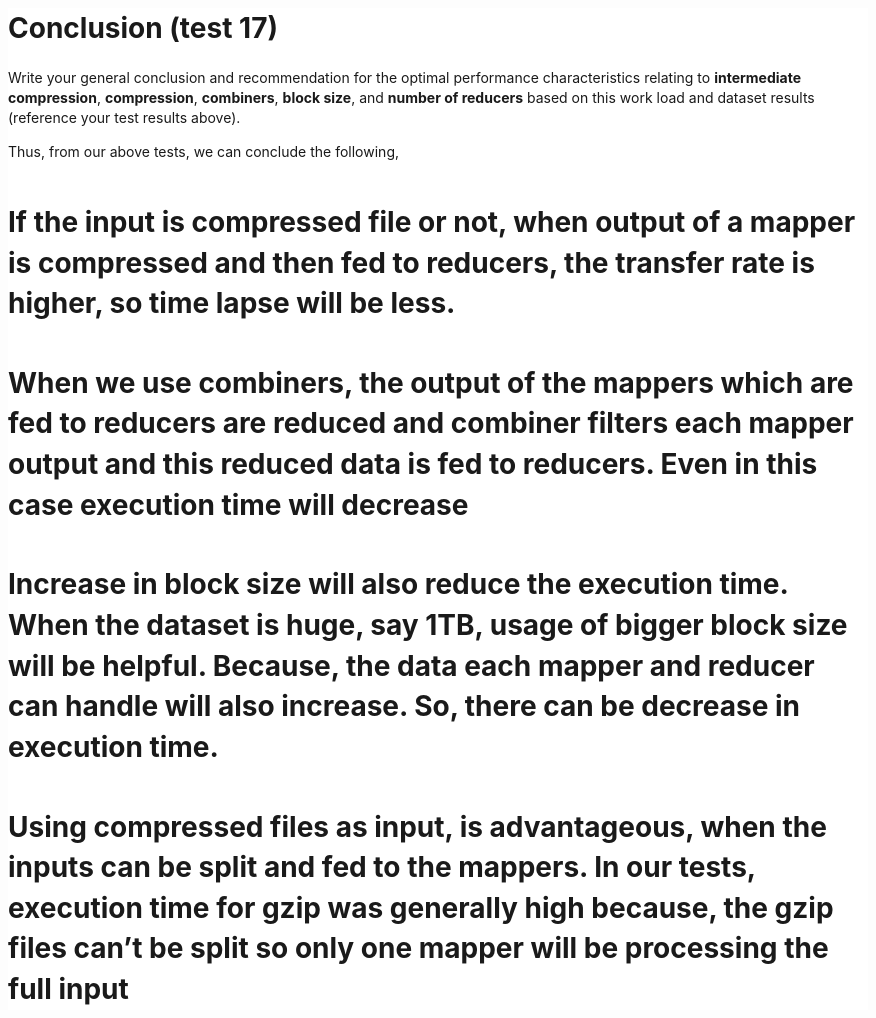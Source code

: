 
# Conclusion (test 17)

Write your general conclusion and recommendation for the optimal performance characteristics relating to **intermediate compression**, **compression**, **combiners**, **block size**, and **number of reducers** based on this work load and dataset results (reference your test results above).

Thus, from our above tests, we can conclude the following,
# If the input is compressed file or not, when output of a mapper is compressed and then fed to reducers, the transfer rate is higher, so time lapse will be less.
# When we use combiners, the output of the mappers which are fed to reducers are reduced and combiner filters each mapper output and this reduced data is fed to reducers. Even in this case execution time will decrease
# Increase in block size will also reduce the execution time. When the dataset is huge, say 1TB, usage of bigger block size will be helpful. Because, the data each mapper and reducer can handle will also increase. So, there can be decrease in execution time.
# Using compressed files as input, is advantageous, when the inputs can be split and fed to the mappers. In our tests, execution time for gzip was generally high because, the gzip files can’t be split so only one mapper will be processing the full input
